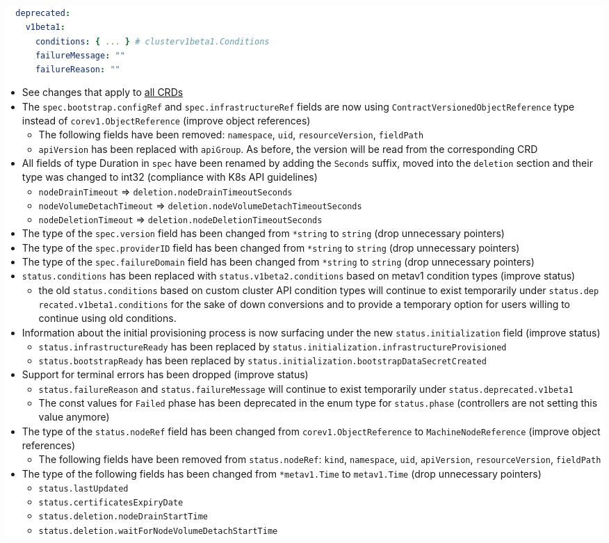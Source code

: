 ```yaml
  deprecated:
    v1beta1:
      conditions: { ... } # clusterv1beta1.Conditions
      failureMessage: ""
      failureReason: ""
```

</td>
</tr>
</table>

- See changes that apply to [all CRDs](#all-crds)
- The `spec.bootstrap.configRef` and `spec.infrastructureRef` fields are now using `ContractVersionedObjectReference` type instead
  of `corev1.ObjectReference` (improve object references)
  - The following fields have been removed: `namespace`, `uid`, `resourceVersion`, `fieldPath`
  - `apiVersion` has been replaced with `apiGroup`. As before, the version will be read from the corresponding CRD
- All fields of type Duration in `spec` have
  been renamed by adding the `Seconds` suffix, moved into the `deletion` section and their type was changed to int32 (compliance with K8s API guidelines)
  - `nodeDrainTimeout` => `deletion.nodeDrainTimeoutSeconds`
  - `nodeVolumeDetachTimeout` => `deletion.nodeVolumeDetachTimeoutSeconds`
  - `nodeDeletionTimeout` => `deletion.nodeDeletionTimeoutSeconds`
- The type of the `spec.version` field has been changed from `*string` to `string` (drop unnecessary pointers)
- The type of the `spec.providerID` field has been changed from `*string` to `string` (drop unnecessary pointers)
- The type of the `spec.failureDomain` field has been changed from `*string` to `string` (drop unnecessary pointers)
- `status.conditions` has been replaced with `status.v1beta2.conditions` based on metav1 condition types (improve status)
  - the old `status.conditions` based on custom cluster API condition types will continue to exist temporarily
    under `status.deprecated.v1beta1.conditions` for the sake of down conversions and to provide a temporary option
    for users willing to continue using old conditions.
- Information about the initial provisioning process is now surfacing under the new `status.initialization` field (improve status)
  - `status.infrastructureReady` has been replaced by `status.initialization.infrastructureProvisioned`
  - `status.bootstrapReady` has been replaced by `status.initialization.bootstrapDataSecretCreated`
- Support for terminal errors has been dropped (improve status)
  - `status.failureReason` and `status.failureMessage` will continue to exist temporarily under `status.deprecated.v1beta1`
  - The const values for `Failed` phase has been deprecated in the enum type for `status.phase` (controllers are not setting this value anymore)
- The type of the `status.nodeRef` field has been changed from `corev1.ObjectReference` to `MachineNodeReference` (improve object references)
  - The following fields have been removed from `status.nodeRef`: `kind`, `namespace`, `uid`, `apiVersion`, `resourceVersion`, `fieldPath`
- The type of the following fields has been changed from `*metav1.Time` to `metav1.Time` (drop unnecessary pointers)
  - `status.lastUpdated`
  - `status.certificatesExpiryDate`
  - `status.deletion.nodeDrainStartTime`
  - `status.deletion.waitForNodeVolumeDetachStartTime`
